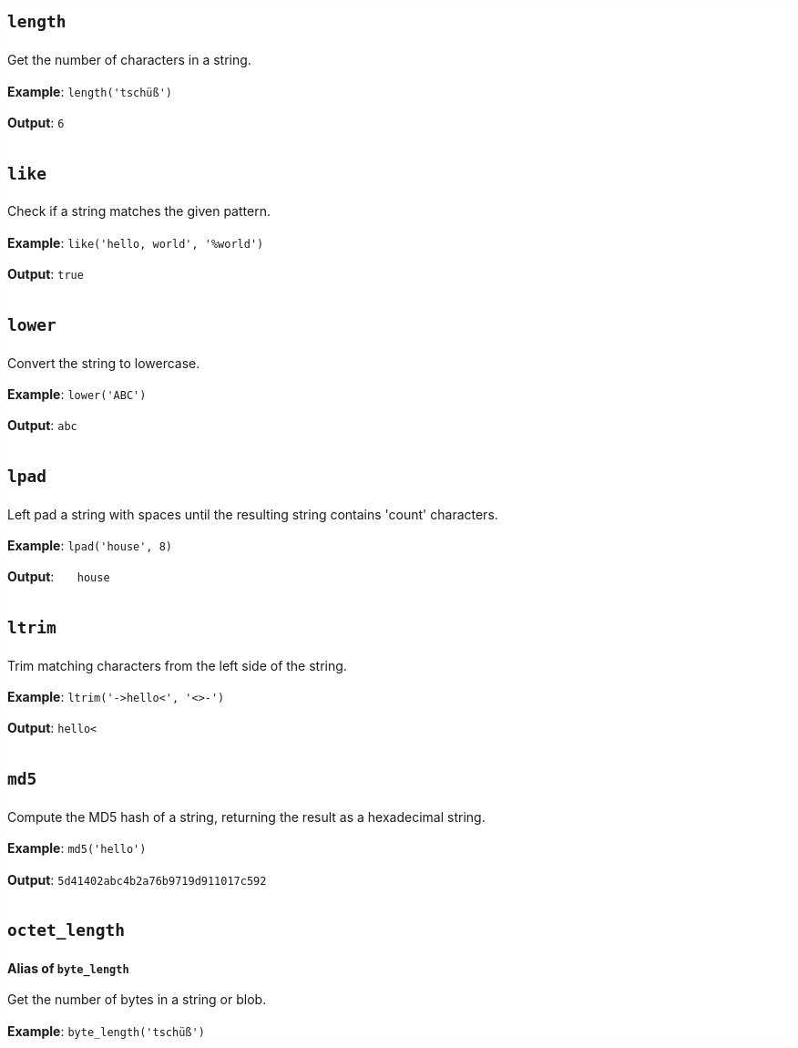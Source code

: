 ## `length`

Get the number of characters in a string.

**Example**: `length('tschüß')`

**Output**: `6`

## `like`

Check if a string matches the given pattern.

**Example**: `like('hello, world', '%world')`

**Output**: `true`

## `lower`

Convert the string to lowercase.

**Example**: `lower('ABC')`

**Output**: `abc`

## `lpad`

Left pad a string with spaces until the resulting string contains 'count' characters.

**Example**: `lpad('house', 8)`

**Output**: `   house`

## `ltrim`

Trim matching characters from the left side of the string.

**Example**: `ltrim('->hello<', '<>-')`

**Output**: `hello<`

## `md5`

Compute the MD5 hash of a string, returning the result as a hexadecimal string.

**Example**: `md5('hello')`

**Output**: `5d41402abc4b2a76b9719d911017c592`

## `octet_length`

**Alias of `byte_length`**

Get the number of bytes in a string or blob.

**Example**: `byte_length('tschüß')`
